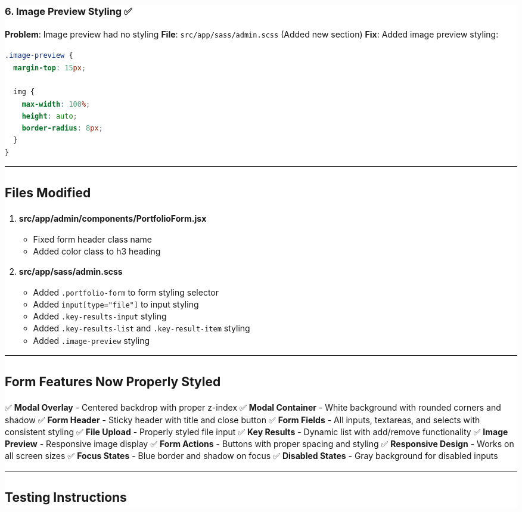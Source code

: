 ### 6. **Image Preview Styling** ✅
**Problem**: Image preview had no styling
**File**: `src/app/sass/admin.scss` (Added new section)
**Fix**: Added image preview styling:
```scss
.image-preview {
  margin-top: 15px;

  img {
    max-width: 100%;
    height: auto;
    border-radius: 8px;
  }
}
```

---

## Files Modified

1. **src/app/admin/components/PortfolioForm.jsx**
   - Fixed form header class name
   - Added color class to h3 heading

2. **src/app/sass/admin.scss**
   - Added `.portfolio-form` to form styling selector
   - Added `input[type="file"]` to input styling
   - Added `.key-results-input` styling
   - Added `.key-results-list` and `.key-result-item` styling
   - Added `.image-preview` styling

---

## Form Features Now Properly Styled

✅ **Modal Overlay** - Centered backdrop with proper z-index
✅ **Modal Container** - White background with rounded corners and shadow
✅ **Form Header** - Sticky header with title and close button
✅ **Form Fields** - All inputs, textareas, and selects with consistent styling
✅ **File Upload** - Properly styled file input
✅ **Key Results** - Dynamic list with add/remove functionality
✅ **Image Preview** - Responsive image display
✅ **Form Actions** - Buttons with proper spacing and styling
✅ **Responsive Design** - Works on all screen sizes
✅ **Focus States** - Blue border and shadow on focus
✅ **Disabled States** - Gray background for disabled inputs

---

## Testing Instructions
